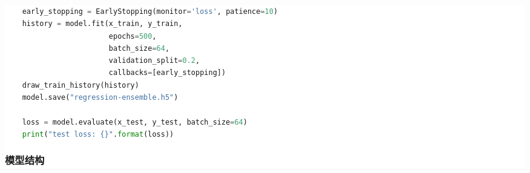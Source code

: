 ```python
    early_stopping = EarlyStopping(monitor='loss', patience=10)
    history = model.fit(x_train, y_train,
                        epochs=500,
                        batch_size=64,
                        validation_split=0.2,
                        callbacks=[early_stopping])
    draw_train_history(history)
    model.save("regression-ensemble.h5")

    loss = model.evaluate(x_test, y_test, batch_size=64)
    print("test loss: {}".format(loss))
```

### 模型结构
